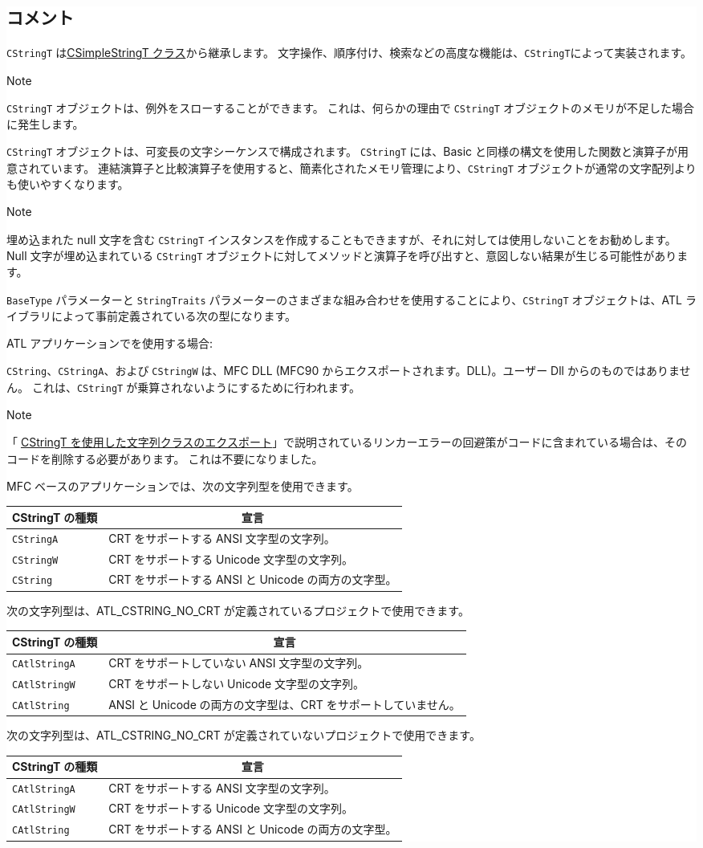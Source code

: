 ## <a name="remarks"></a>コメント

`CStringT` は[CSimpleStringT クラス](../../atl-mfc-shared/reference/csimplestringt-class.md)から継承します。 文字操作、順序付け、検索などの高度な機能は、`CStringT`によって実装されます。

> [!NOTE]
> `CStringT` オブジェクトは、例外をスローすることができます。 これは、何らかの理由で `CStringT` オブジェクトのメモリが不足した場合に発生します。

`CStringT` オブジェクトは、可変長の文字シーケンスで構成されます。 `CStringT` には、Basic と同様の構文を使用した関数と演算子が用意されています。 連結演算子と比較演算子を使用すると、簡素化されたメモリ管理により、`CStringT` オブジェクトが通常の文字配列よりも使いやすくなります。

> [!NOTE]
>  埋め込まれた null 文字を含む `CStringT` インスタンスを作成することもできますが、それに対しては使用しないことをお勧めします。 Null 文字が埋め込まれている `CStringT` オブジェクトに対してメソッドと演算子を呼び出すと、意図しない結果が生じる可能性があります。

`BaseType` パラメーターと `StringTraits` パラメーターのさまざまな組み合わせを使用することにより、`CStringT` オブジェクトは、ATL ライブラリによって事前定義されている次の型になります。

ATL アプリケーションでを使用する場合:

`CString`、`CStringA`、および `CStringW` は、MFC DLL (MFC90 からエクスポートされます。DLL)。ユーザー Dll からのものではありません。 これは、`CStringT` が乗算されないようにするために行われます。

> [!NOTE]
>  「 [CStringT を使用した文字列クラスのエクスポート](../../atl-mfc-shared/exporting-string-classes-using-cstringt.md)」で説明されているリンカーエラーの回避策がコードに含まれている場合は、そのコードを削除する必要があります。 これは不要になりました。

MFC ベースのアプリケーションでは、次の文字列型を使用できます。

|CStringT の種類|宣言|
|-------------------|-----------------|
|`CStringA`|CRT をサポートする ANSI 文字型の文字列。|
|`CStringW`|CRT をサポートする Unicode 文字型の文字列。|
|`CString`|CRT をサポートする ANSI と Unicode の両方の文字型。|

次の文字列型は、ATL_CSTRING_NO_CRT が定義されているプロジェクトで使用できます。

|CStringT の種類|宣言|
|-------------------|-----------------|
|`CAtlStringA`|CRT をサポートしていない ANSI 文字型の文字列。|
|`CAtlStringW`|CRT をサポートしない Unicode 文字型の文字列。|
|`CAtlString`|ANSI と Unicode の両方の文字型は、CRT をサポートしていません。|

次の文字列型は、ATL_CSTRING_NO_CRT が定義されていないプロジェクトで使用できます。

|CStringT の種類|宣言|
|-------------------|-----------------|
|`CAtlStringA`|CRT をサポートする ANSI 文字型の文字列。|
|`CAtlStringW`|CRT をサポートする Unicode 文字型の文字列。|
|`CAtlString`|CRT をサポートする ANSI と Unicode の両方の文字型。|
